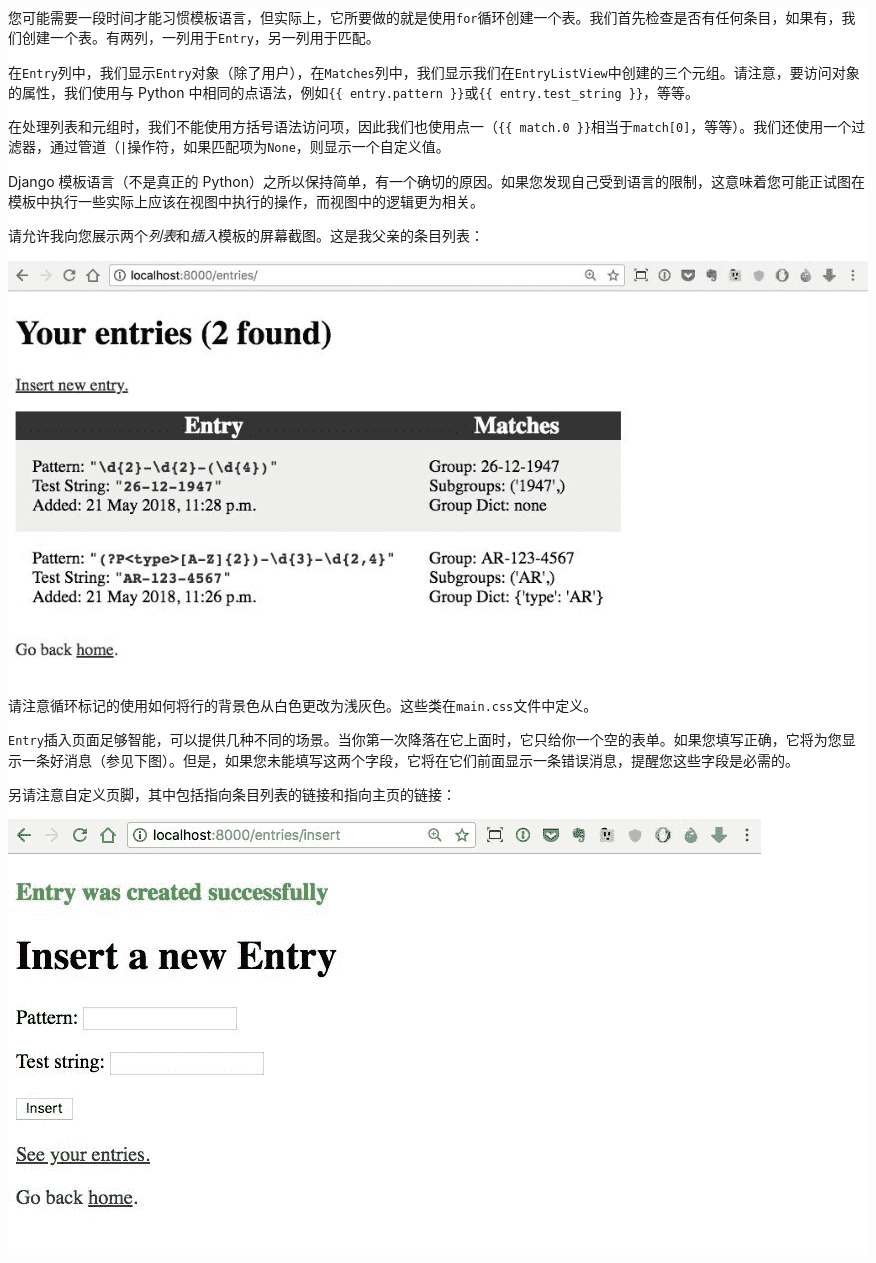 您可能需要一段时间才能习惯模板语言，但实际上，它所要做的就是使用`for`循环创建一个表。我们首先检查是否有任何条目，如果有，我们创建一个表。有两列，一列用于`Entry`，另一列用于匹配。

在`Entry`列中，我们显示`Entry`对象（除了用户），在`Matches`列中，我们显示我们在`EntryListView`中创建的三个元组。请注意，要访问对象的属性，我们使用与 Python 中相同的点语法，例如`{{ entry.pattern }}`或`{{ entry.test_string }}`，等等。

在处理列表和元组时，我们不能使用方括号语法访问项，因此我们也使用点一（`{{ match.0 }}`相当于`match[0]`，等等）。我们还使用一个过滤器，通过管道（`|`操作符，如果匹配项为`None`，则显示一个自定义值。

Django 模板语言（不是真正的 Python）之所以保持简单，有一个确切的原因。如果您发现自己受到语言的限制，这意味着您可能正试图在模板中执行一些实际上应该在视图中执行的操作，而视图中的逻辑更为相关。

请允许我向您展示两个*列表*和*插入*模板的屏幕截图。这是我父亲的条目列表：

![](img/00029.jpeg)

请注意循环标记的使用如何将行的背景色从白色更改为浅灰色。这些类在`main.css`文件中定义。

`Entry`插入页面足够智能，可以提供几种不同的场景。当你第一次降落在它上面时，它只给你一个空的表单。如果您填写正确，它将为您显示一条好消息（参见下图）。但是，如果您未能填写这两个字段，它将在它们前面显示一条错误消息，提醒您这些字段是必需的。

另请注意自定义页脚，其中包括指向条目列表的链接和指向主页的链接：

![](img/00030.jpeg)
